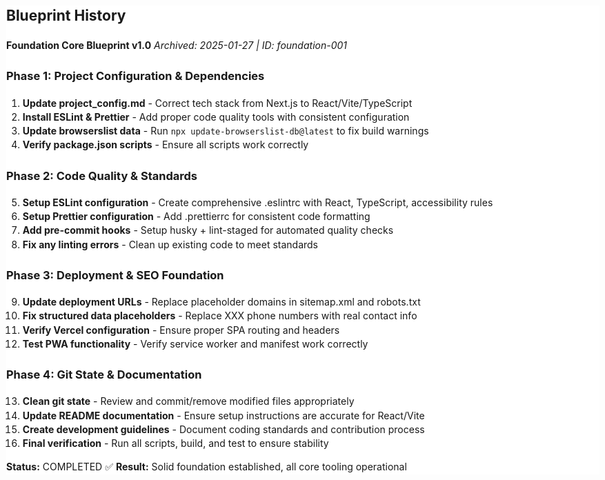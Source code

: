 ## Blueprint History
**Foundation Core Blueprint v1.0**
*Archived: 2025-01-27 | ID: foundation-001*

### Phase 1: Project Configuration & Dependencies
1. **Update project_config.md** - Correct tech stack from Next.js to React/Vite/TypeScript
2. **Install ESLint & Prettier** - Add proper code quality tools with consistent configuration
3. **Update browserslist data** - Run `npx update-browserslist-db@latest` to fix build warnings
4. **Verify package.json scripts** - Ensure all scripts work correctly

### Phase 2: Code Quality & Standards
5. **Setup ESLint configuration** - Create comprehensive .eslintrc with React, TypeScript, accessibility rules
6. **Setup Prettier configuration** - Add .prettierrc for consistent code formatting
7. **Add pre-commit hooks** - Setup husky + lint-staged for automated quality checks
8. **Fix any linting errors** - Clean up existing code to meet standards

### Phase 3: Deployment & SEO Foundation  
9. **Update deployment URLs** - Replace placeholder domains in sitemap.xml and robots.txt
10. **Fix structured data placeholders** - Replace XXX phone numbers with real contact info
11. **Verify Vercel configuration** - Ensure proper SPA routing and headers
12. **Test PWA functionality** - Verify service worker and manifest work correctly

### Phase 4: Git State & Documentation
13. **Clean git state** - Review and commit/remove modified files appropriately  
14. **Update README documentation** - Ensure setup instructions are accurate for React/Vite
15. **Create development guidelines** - Document coding standards and contribution process
16. **Final verification** - Run all scripts, build, and test to ensure stability

**Status:** COMPLETED ✅
**Result:** Solid foundation established, all core tooling operational
